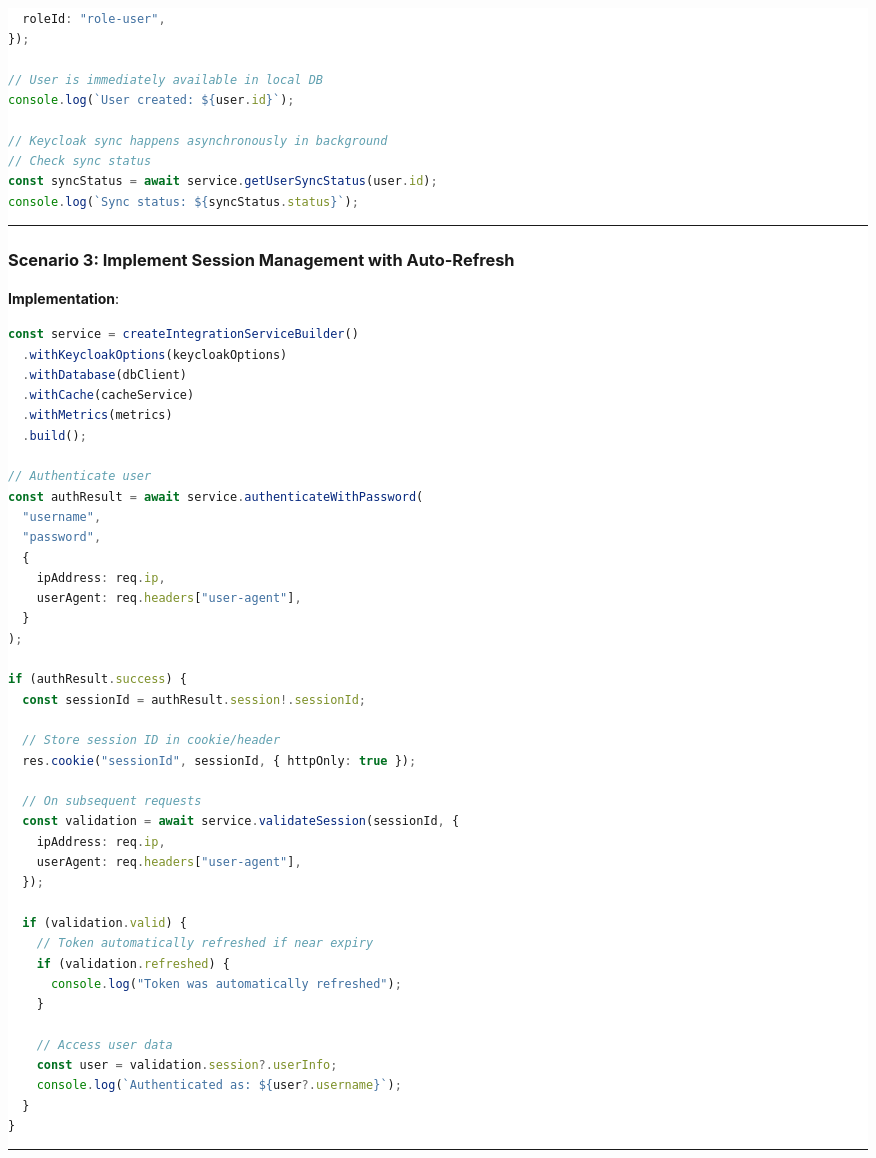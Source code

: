 ```typescript
  roleId: "role-user",
});

// User is immediately available in local DB
console.log(`User created: ${user.id}`);

// Keycloak sync happens asynchronously in background
// Check sync status
const syncStatus = await service.getUserSyncStatus(user.id);
console.log(`Sync status: ${syncStatus.status}`);
```

---

### Scenario 3: Implement Session Management with Auto-Refresh

**Implementation**:

```typescript
const service = createIntegrationServiceBuilder()
  .withKeycloakOptions(keycloakOptions)
  .withDatabase(dbClient)
  .withCache(cacheService)
  .withMetrics(metrics)
  .build();

// Authenticate user
const authResult = await service.authenticateWithPassword(
  "username",
  "password",
  {
    ipAddress: req.ip,
    userAgent: req.headers["user-agent"],
  }
);

if (authResult.success) {
  const sessionId = authResult.session!.sessionId;

  // Store session ID in cookie/header
  res.cookie("sessionId", sessionId, { httpOnly: true });

  // On subsequent requests
  const validation = await service.validateSession(sessionId, {
    ipAddress: req.ip,
    userAgent: req.headers["user-agent"],
  });

  if (validation.valid) {
    // Token automatically refreshed if near expiry
    if (validation.refreshed) {
      console.log("Token was automatically refreshed");
    }

    // Access user data
    const user = validation.session?.userInfo;
    console.log(`Authenticated as: ${user?.username}`);
  }
}
```

---